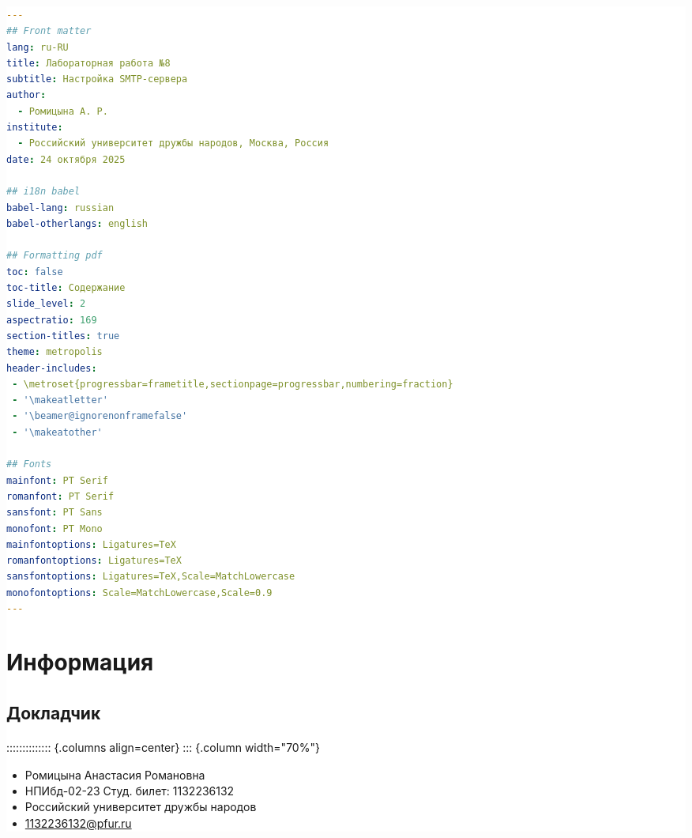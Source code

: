 ```yaml
---
## Front matter
lang: ru-RU
title: Лабораторная работа №8
subtitle: Настройка SMTP-сервера
author:
  - Ромицына А. Р.
institute:
  - Российский университет дружбы народов, Москва, Россия
date: 24 октября 2025

## i18n babel
babel-lang: russian
babel-otherlangs: english

## Formatting pdf
toc: false
toc-title: Содержание
slide_level: 2
aspectratio: 169
section-titles: true
theme: metropolis
header-includes:
 - \metroset{progressbar=frametitle,sectionpage=progressbar,numbering=fraction}
 - '\makeatletter'
 - '\beamer@ignorenonframefalse'
 - '\makeatother'

## Fonts
mainfont: PT Serif
romanfont: PT Serif
sansfont: PT Sans
monofont: PT Mono
mainfontoptions: Ligatures=TeX
romanfontoptions: Ligatures=TeX
sansfontoptions: Ligatures=TeX,Scale=MatchLowercase
monofontoptions: Scale=MatchLowercase,Scale=0.9
---
```


# Информация

## Докладчик

:::::::::::::: {.columns align=center}
::: {.column width="70%"}

  * Ромицына Анастасия Романовна
  * НПИбд-02-23 Студ. билет: 1132236132
  * Российский университет дружбы народов
  * [1132236132@pfur.ru](mailto:1132236132@pfur.ru)
